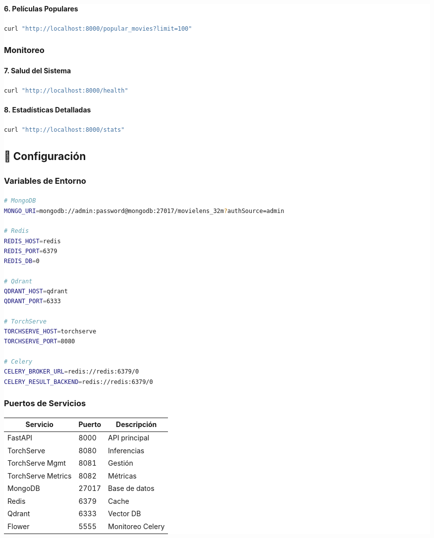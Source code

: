 #### 6. Películas Populares
```bash
curl "http://localhost:8000/popular_movies?limit=100"
```

### Monitoreo

#### 7. Salud del Sistema
```bash
curl "http://localhost:8000/health"
```

#### 8. Estadísticas Detalladas
```bash
curl "http://localhost:8000/stats"
```

## 🔧 Configuración

### Variables de Entorno

```bash
# MongoDB
MONGO_URI=mongodb://admin:password@mongodb:27017/movielens_32m?authSource=admin

# Redis
REDIS_HOST=redis
REDIS_PORT=6379
REDIS_DB=0

# Qdrant
QDRANT_HOST=qdrant
QDRANT_PORT=6333

# TorchServe
TORCHSERVE_HOST=torchserve
TORCHSERVE_PORT=8080

# Celery
CELERY_BROKER_URL=redis://redis:6379/0
CELERY_RESULT_BACKEND=redis://redis:6379/0
```

### Puertos de Servicios

| Servicio | Puerto | Descripción |
|----------|--------|-------------|
| FastAPI | 8000 | API principal |
| TorchServe | 8080 | Inferencias |
| TorchServe Mgmt | 8081 | Gestión |
| TorchServe Metrics | 8082 | Métricas |
| MongoDB | 27017 | Base de datos |
| Redis | 6379 | Cache |
| Qdrant | 6333 | Vector DB |
| Flower | 5555 | Monitoreo Celery |
